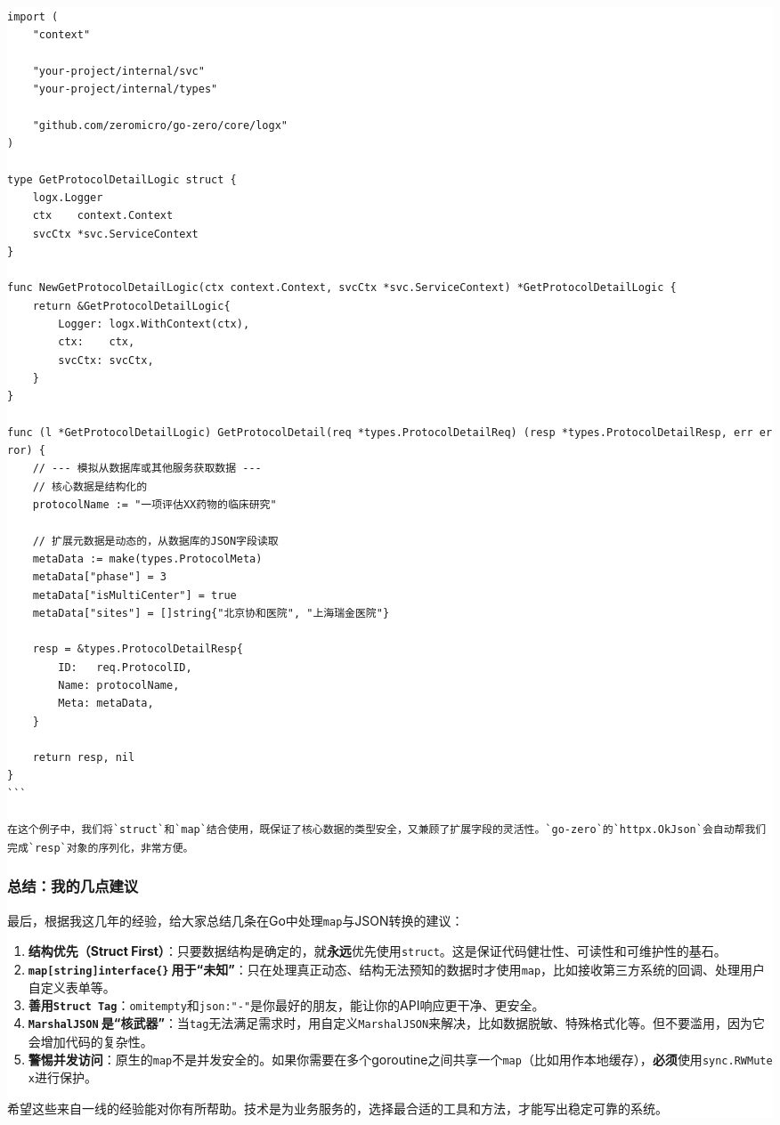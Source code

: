     import (
    	"context"
    	
    	"your-project/internal/svc"
    	"your-project/internal/types"
    
    	"github.com/zeromicro/go-zero/core/logx"
    )
    
    type GetProtocolDetailLogic struct {
    	logx.Logger
    	ctx    context.Context
    	svcCtx *svc.ServiceContext
    }
    
    func NewGetProtocolDetailLogic(ctx context.Context, svcCtx *svc.ServiceContext) *GetProtocolDetailLogic {
    	return &GetProtocolDetailLogic{
    		Logger: logx.WithContext(ctx),
    		ctx:    ctx,
    		svcCtx: svcCtx,
    	}
    }
    
    func (l *GetProtocolDetailLogic) GetProtocolDetail(req *types.ProtocolDetailReq) (resp *types.ProtocolDetailResp, err error) {
    	// --- 模拟从数据库或其他服务获取数据 ---
    	// 核心数据是结构化的
    	protocolName := "一项评估XX药物的临床研究"
    	
    	// 扩展元数据是动态的，从数据库的JSON字段读取
    	metaData := make(types.ProtocolMeta)
    	metaData["phase"] = 3
    	metaData["isMultiCenter"] = true
    	metaData["sites"] = []string{"北京协和医院", "上海瑞金医院"}
    
    	resp = &types.ProtocolDetailResp{
    		ID:   req.ProtocolID,
    		Name: protocolName,
    		Meta: metaData,
    	}
    
    	return resp, nil
    }
    ```
    
    在这个例子中，我们将`struct`和`map`结合使用，既保证了核心数据的类型安全，又兼顾了扩展字段的灵活性。`go-zero`的`httpx.OkJson`会自动帮我们完成`resp`对象的序列化，非常方便。

### **总结：我的几点建议**

最后，根据我这几年的经验，给大家总结几条在Go中处理`map`与JSON转换的建议：

1.  **结构优先（Struct First）**：只要数据结构是确定的，就**永远**优先使用`struct`。这是保证代码健壮性、可读性和可维护性的基石。
2.  **`map[string]interface{}` 用于“未知”**：只在处理真正动态、结构无法预知的数据时才使用`map`，比如接收第三方系统的回调、处理用户自定义表单等。
3.  **善用`Struct Tag`**：`omitempty`和`json:"-"`是你最好的朋友，能让你的API响应更干净、更安全。
4.  **`MarshalJSON` 是“核武器”**：当`tag`无法满足需求时，用自定义`MarshalJSON`来解决，比如数据脱敏、特殊格式化等。但不要滥用，因为它会增加代码的复杂性。
5.  **警惕并发访问**：原生的`map`不是并发安全的。如果你需要在多个goroutine之间共享一个`map`（比如用作本地缓存），**必须**使用`sync.RWMutex`进行保护。

希望这些来自一线的经验能对你有所帮助。技术是为业务服务的，选择最合适的工具和方法，才能写出稳定可靠的系统。